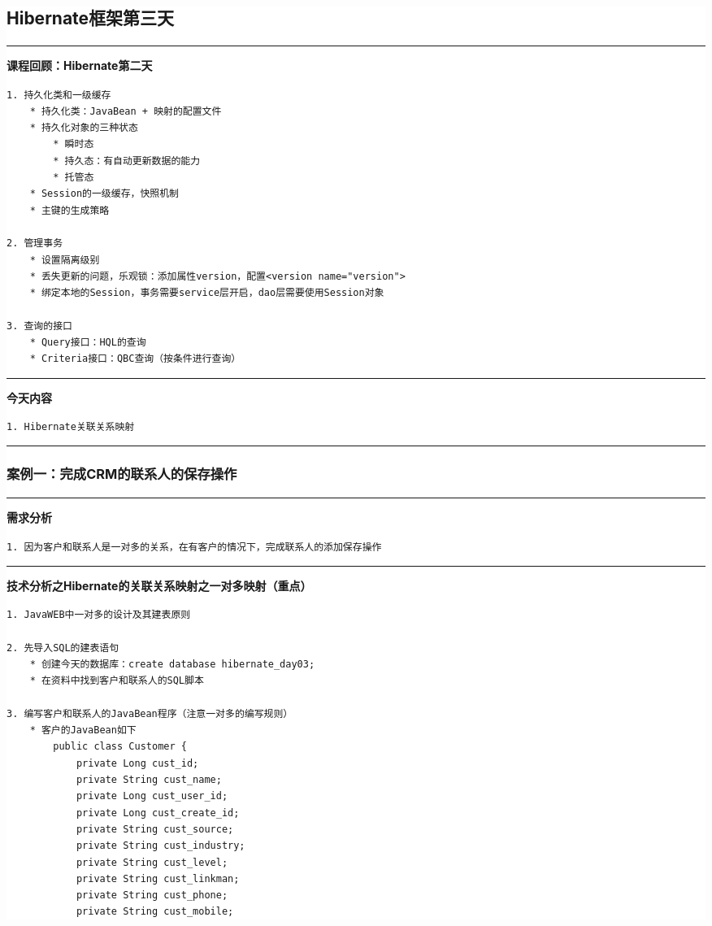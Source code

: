 ## Hibernate框架第三天 ##

----------

**课程回顾：Hibernate第二天**
	
	1. 持久化类和一级缓存
		* 持久化类：JavaBean + 映射的配置文件
		* 持久化对象的三种状态
			* 瞬时态
			* 持久态：有自动更新数据的能力
			* 托管态
		* Session的一级缓存，快照机制	
		* 主键的生成策略
	
	2. 管理事务
		* 设置隔离级别
		* 丢失更新的问题，乐观锁：添加属性version，配置<version name="version">
		* 绑定本地的Session，事务需要service层开启，dao层需要使用Session对象
	
	3. 查询的接口
		* Query接口：HQL的查询
		* Criteria接口：QBC查询（按条件进行查询）
		
----------
	
**今天内容**
	
	1. Hibernate关联关系映射

----------

### 案例一：完成CRM的联系人的保存操作 ###

----------
	
**需求分析**
	
	1. 因为客户和联系人是一对多的关系，在有客户的情况下，完成联系人的添加保存操作
	
----------
	
**技术分析之Hibernate的关联关系映射之一对多映射（重点）**
	
	1. JavaWEB中一对多的设计及其建表原则
	
	2. 先导入SQL的建表语句
		* 创建今天的数据库：create database hibernate_day03;
		* 在资料中找到客户和联系人的SQL脚本
	
	3. 编写客户和联系人的JavaBean程序（注意一对多的编写规则）
		* 客户的JavaBean如下
			public class Customer {
				private Long cust_id;
				private String cust_name;
				private Long cust_user_id;
				private Long cust_create_id;
				private String cust_source;
				private String cust_industry;
				private String cust_level;
				private String cust_linkman;
				private String cust_phone;
				private String cust_mobile;
				